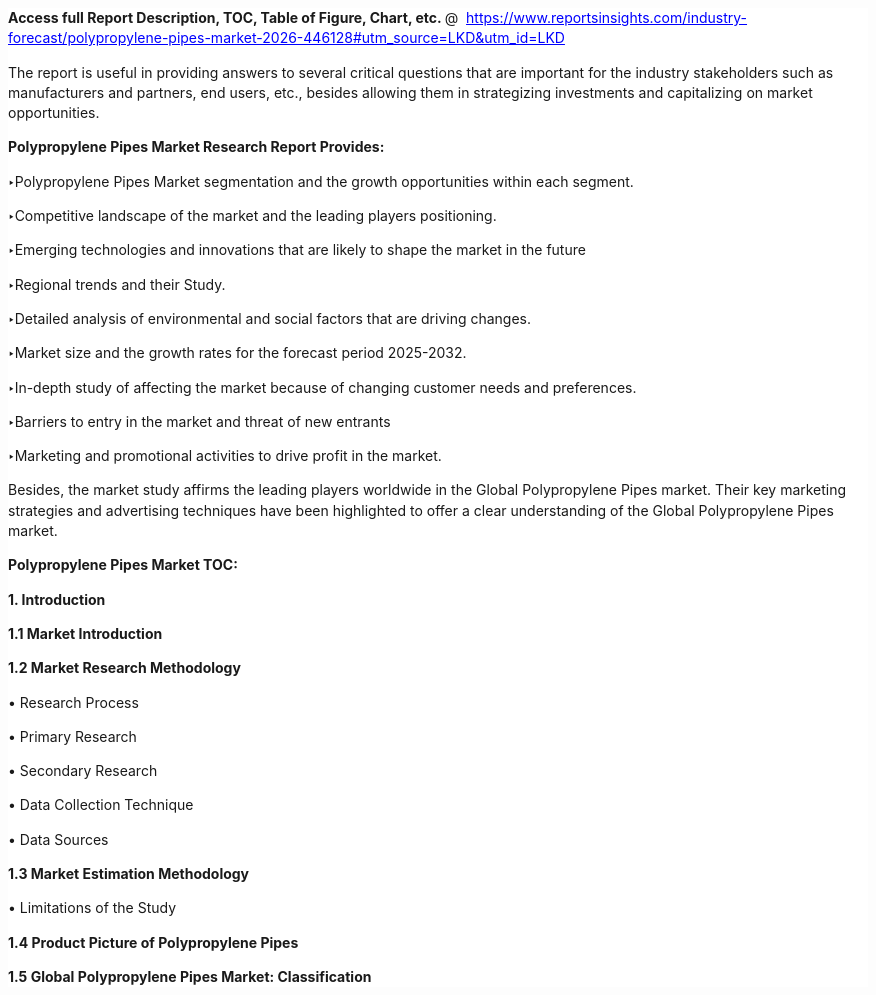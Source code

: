 </ol>
<strong>Access full Report Description, TOC, Table of Figure, Chart, etc. </strong>@  <a href=https://www.reportsinsights.com/industry-forecast/polypropylene-pipes-market-2026-446128#utm_source=LKD&utm_id=LKD style=color:#0000ff;>https://www.reportsinsights.com/industry-forecast/polypropylene-pipes-market-2026-446128#utm_source=LKD&utm_id=LKD</a></font>

The report is useful in providing answers to several critical questions that are important for the industry stakeholders such as manufacturers and partners, end users, etc., besides allowing them in strategizing investments and capitalizing on market opportunities.

<strong>Polypropylene Pipes Market Research Report Provides:</strong>

<strong>‣</strong>Polypropylene Pipes Market segmentation and the growth opportunities within each segment.

<strong>‣</strong>Competitive landscape of the market and the leading players positioning.

<strong>‣</strong>Emerging technologies and innovations that are likely to shape the market in the future

<strong>‣</strong>Regional trends and their Study.

<strong>‣</strong>Detailed analysis of environmental and social factors that are driving changes.

<strong>‣</strong>Market size and the growth rates for the forecast period 2025-2032.

<strong>‣</strong>In-depth study of affecting the market because of changing customer needs and preferences.

<strong>‣</strong>Barriers to entry in the market and threat of new entrants

<strong>‣</strong>Marketing and promotional activities to drive profit in the market.

Besides, the market study affirms the leading players worldwide in the Global Polypropylene Pipes market. Their key marketing strategies and advertising techniques have been highlighted to offer a clear understanding of the Global Polypropylene Pipes market.

<strong>Polypropylene Pipes Market TOC:</strong>

<strong>1. Introduction</strong>

<strong>1.1 Market Introduction</strong>

<strong>1.2 Market Research Methodology</strong>

• Research Process

• Primary Research

• Secondary Research

• Data Collection Technique

• Data Sources

<strong>1.3 Market Estimation Methodology</strong>

• Limitations of the Study

<strong>1.4 Product Picture of Polypropylene Pipes</strong>

<strong>1.5 Global Polypropylene Pipes Market: Classification</strong>
